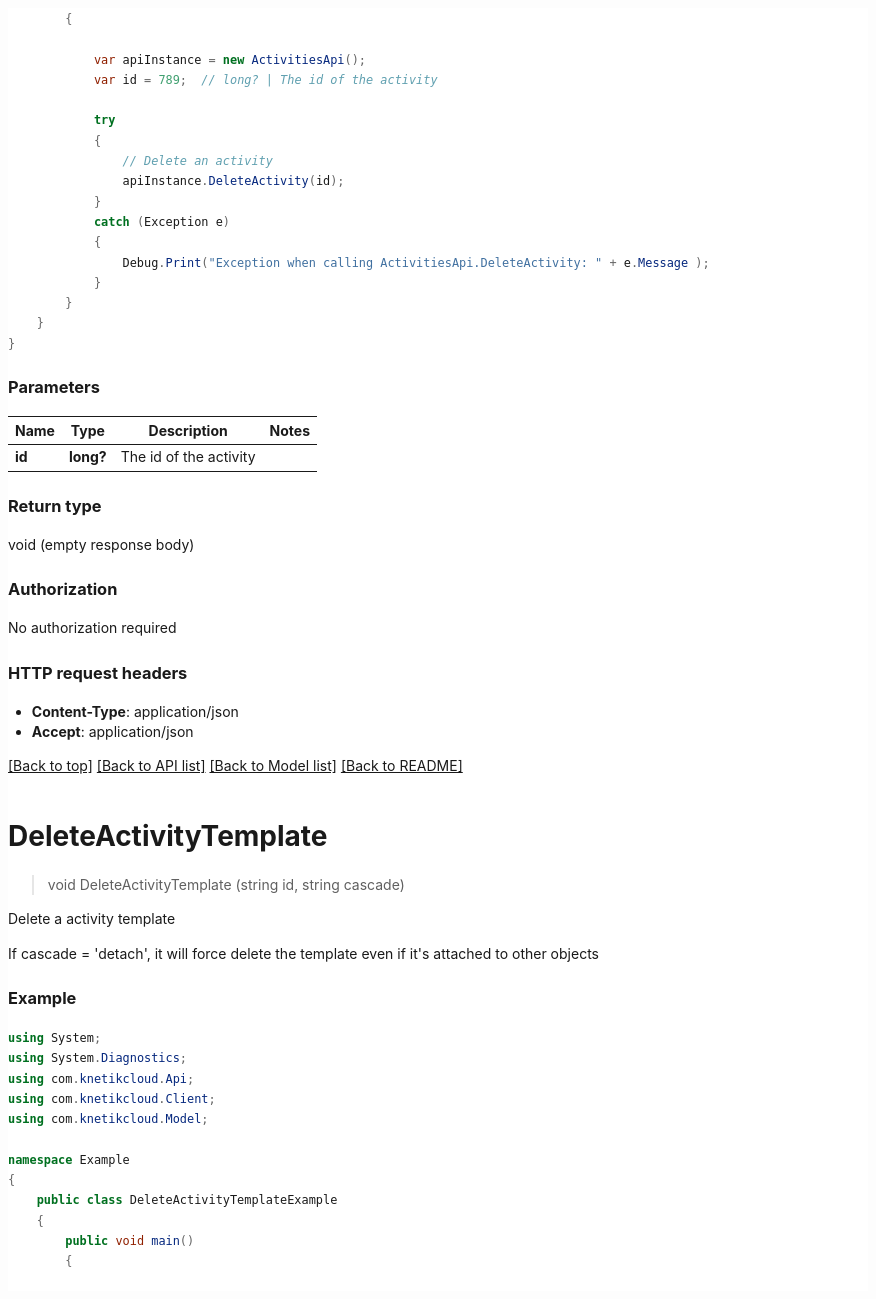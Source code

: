 ```csharp
        {
            
            var apiInstance = new ActivitiesApi();
            var id = 789;  // long? | The id of the activity

            try
            {
                // Delete an activity
                apiInstance.DeleteActivity(id);
            }
            catch (Exception e)
            {
                Debug.Print("Exception when calling ActivitiesApi.DeleteActivity: " + e.Message );
            }
        }
    }
}
```

### Parameters

Name | Type | Description  | Notes
------------- | ------------- | ------------- | -------------
 **id** | **long?**| The id of the activity | 

### Return type

void (empty response body)

### Authorization

No authorization required

### HTTP request headers

 - **Content-Type**: application/json
 - **Accept**: application/json

[[Back to top]](#) [[Back to API list]](../README.md#documentation-for-api-endpoints) [[Back to Model list]](../README.md#documentation-for-models) [[Back to README]](../README.md)

<a name="deleteactivitytemplate"></a>
# **DeleteActivityTemplate**
> void DeleteActivityTemplate (string id, string cascade)

Delete a activity template

If cascade = 'detach', it will force delete the template even if it's attached to other objects

### Example
```csharp
using System;
using System.Diagnostics;
using com.knetikcloud.Api;
using com.knetikcloud.Client;
using com.knetikcloud.Model;

namespace Example
{
    public class DeleteActivityTemplateExample
    {
        public void main()
        {
            
```